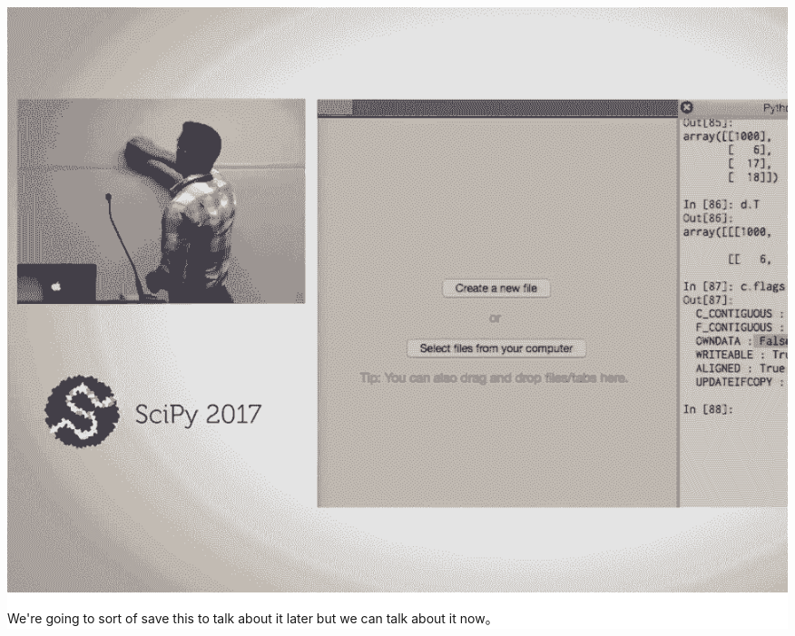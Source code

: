 ![](img/9e8acb55f096297e396601a0d7edd911_196.png)

 We're going to sort of save this to talk about it later but we can talk about it now。


